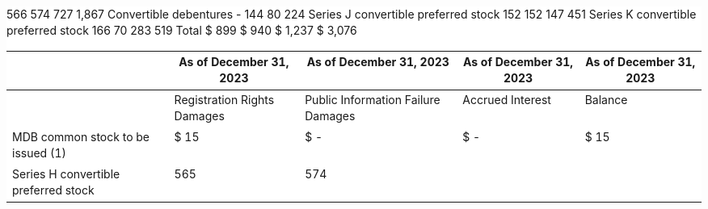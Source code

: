 <td>566</td>
<td>574</td>
<td>727</td>
<td>1,867</td>
</tr>
<tr>
<td>Convertible debentures</td>
<td>-</td>
<td>144</td>
<td>80</td>
<td>224</td>
</tr>
<tr>
<td>Series J convertible preferred stock</td>
<td>152</td>
<td>152</td>
<td>147</td>
<td>451</td>
</tr>
<tr>
<td>Series K convertible preferred stock</td>
<td>166</td>
<td>70</td>
<td>283</td>
<td>519</td>
</tr>
<tr>
<td>Total</td>
<td>$ 899</td>
<td>$ 940</td>
<td>$ 1,237</td>
<td>$ 3,076</td>
</tr>
</tbody>
</table>
<table>
<thead>
<tr>
<th></th>
<th>As of December 31, 2023</th>
<th>As of December 31, 2023</th>
<th>As of December 31, 2023</th>
<th>As of December 31, 2023</th>
</tr>
</thead>
<tbody>
<tr>
<td></td>
<td>Registration Rights Damages</td>
<td>Public Information Failure Damages</td>
<td>Accrued Interest</td>
<td>Balance</td>
</tr>
<tr>
<td>MDB common stock to be issued (1)</td>
<td>$ 15</td>
<td>$ -</td>
<td>$ -</td>
<td>$ 15</td>
</tr>
<tr>
<td>Series H convertible preferred stock</td>
<td>565</td>
<td>574</td>